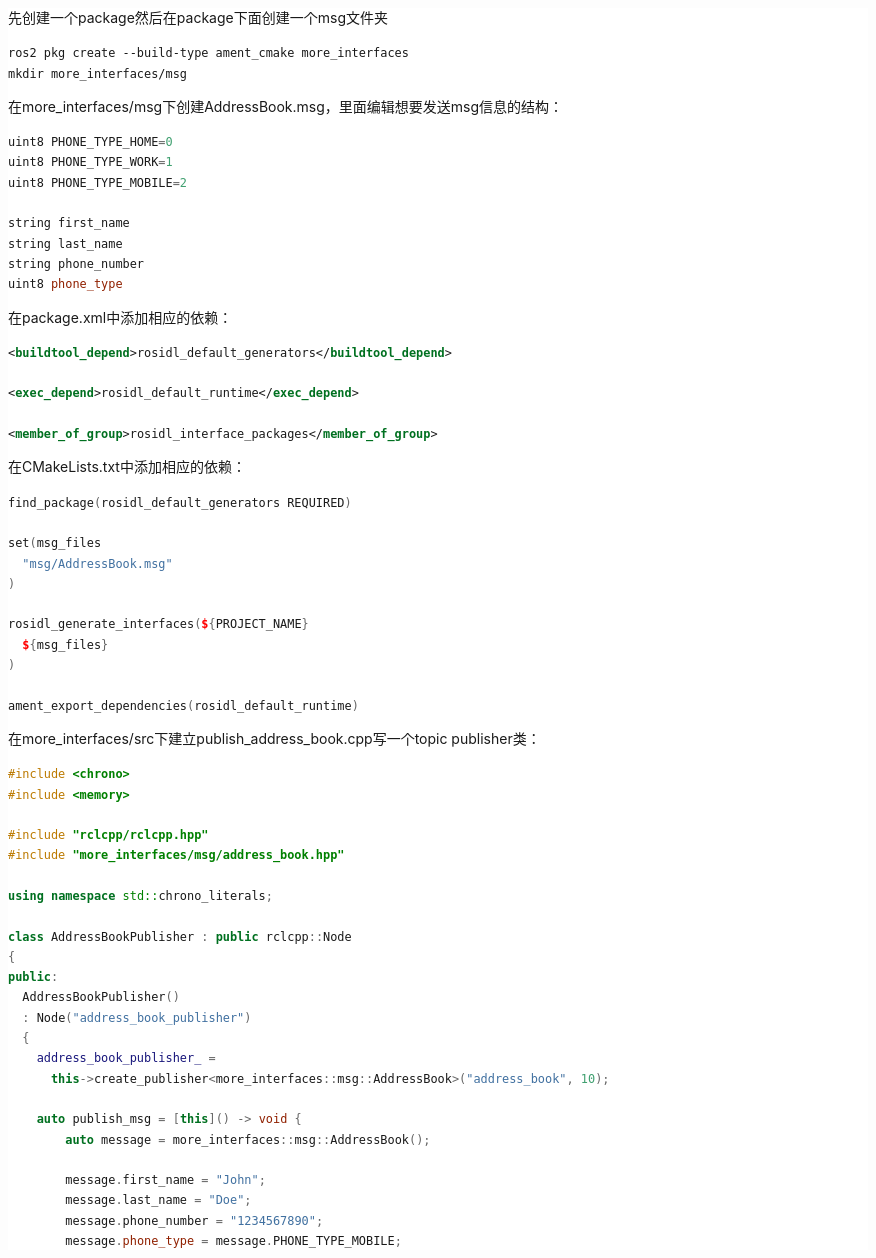 先创建一个package然后在package下面创建一个msg文件夹
```shell
ros2 pkg create --build-type ament_cmake more_interfaces
mkdir more_interfaces/msg
```
在more_interfaces/msg下创建AddressBook.msg，里面编辑想要发送msg信息的结构：
```c++
uint8 PHONE_TYPE_HOME=0
uint8 PHONE_TYPE_WORK=1
uint8 PHONE_TYPE_MOBILE=2

string first_name
string last_name
string phone_number
uint8 phone_type
```
在package.xml中添加相应的依赖：
```xml
<buildtool_depend>rosidl_default_generators</buildtool_depend>

<exec_depend>rosidl_default_runtime</exec_depend>

<member_of_group>rosidl_interface_packages</member_of_group>
```
在CMakeLists.txt中添加相应的依赖：
```c++
find_package(rosidl_default_generators REQUIRED)

set(msg_files
  "msg/AddressBook.msg"
)

rosidl_generate_interfaces(${PROJECT_NAME}
  ${msg_files}
)

ament_export_dependencies(rosidl_default_runtime)
```
在more_interfaces/src下建立publish_address_book.cpp写一个topic publisher类：
```c++
#include <chrono>
#include <memory>

#include "rclcpp/rclcpp.hpp"
#include "more_interfaces/msg/address_book.hpp"

using namespace std::chrono_literals;

class AddressBookPublisher : public rclcpp::Node
{
public:
  AddressBookPublisher()
  : Node("address_book_publisher")
  {
    address_book_publisher_ =
      this->create_publisher<more_interfaces::msg::AddressBook>("address_book", 10);

    auto publish_msg = [this]() -> void {
        auto message = more_interfaces::msg::AddressBook();

        message.first_name = "John";
        message.last_name = "Doe";
        message.phone_number = "1234567890";
        message.phone_type = message.PHONE_TYPE_MOBILE;

```